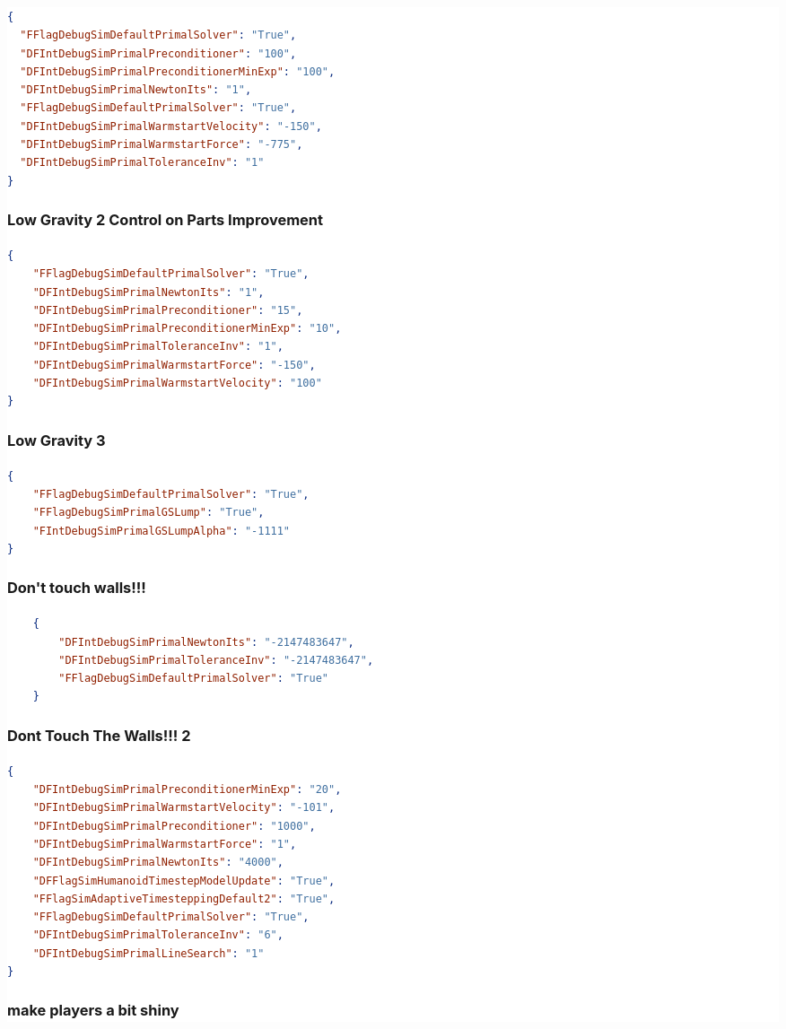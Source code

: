 ``` json
{
  "FFlagDebugSimDefaultPrimalSolver": "True",
  "DFIntDebugSimPrimalPreconditioner": "100",
  "DFIntDebugSimPrimalPreconditionerMinExp": "100",
  "DFIntDebugSimPrimalNewtonIts": "1",
  "FFlagDebugSimDefaultPrimalSolver": "True",
  "DFIntDebugSimPrimalWarmstartVelocity": "-150",
  "DFIntDebugSimPrimalWarmstartForce": "-775",
  "DFIntDebugSimPrimalToleranceInv": "1"
}
```
### Low Gravity 2 Control on Parts Improvement
```json
{
    "FFlagDebugSimDefaultPrimalSolver": "True",
    "DFIntDebugSimPrimalNewtonIts": "1",
    "DFIntDebugSimPrimalPreconditioner": "15",
    "DFIntDebugSimPrimalPreconditionerMinExp": "10",
    "DFIntDebugSimPrimalToleranceInv": "1",
    "DFIntDebugSimPrimalWarmstartForce": "-150",
    "DFIntDebugSimPrimalWarmstartVelocity": "100"
}
```
### Low Gravity 3
```json
{
    "FFlagDebugSimDefaultPrimalSolver": "True",
    "FFlagDebugSimPrimalGSLump": "True",
    "FIntDebugSimPrimalGSLumpAlpha": "-1111"
}
```
### Don't touch walls!!!
``` json
    {
        "DFIntDebugSimPrimalNewtonIts": "-2147483647",
        "DFIntDebugSimPrimalToleranceInv": "-2147483647",
        "FFlagDebugSimDefaultPrimalSolver": "True"
    }
```

### Dont Touch The Walls!!! 2

``` json
{
    "DFIntDebugSimPrimalPreconditionerMinExp": "20",
    "DFIntDebugSimPrimalWarmstartVelocity": "-101",
    "DFIntDebugSimPrimalPreconditioner": "1000",
    "DFIntDebugSimPrimalWarmstartForce": "1",
    "DFIntDebugSimPrimalNewtonIts": "4000",
    "DFFlagSimHumanoidTimestepModelUpdate": "True",
    "FFlagSimAdaptiveTimesteppingDefault2": "True",
    "FFlagDebugSimDefaultPrimalSolver": "True",
    "DFIntDebugSimPrimalToleranceInv": "6",
    "DFIntDebugSimPrimalLineSearch": "1"
}
```
### make players a bit shiny
